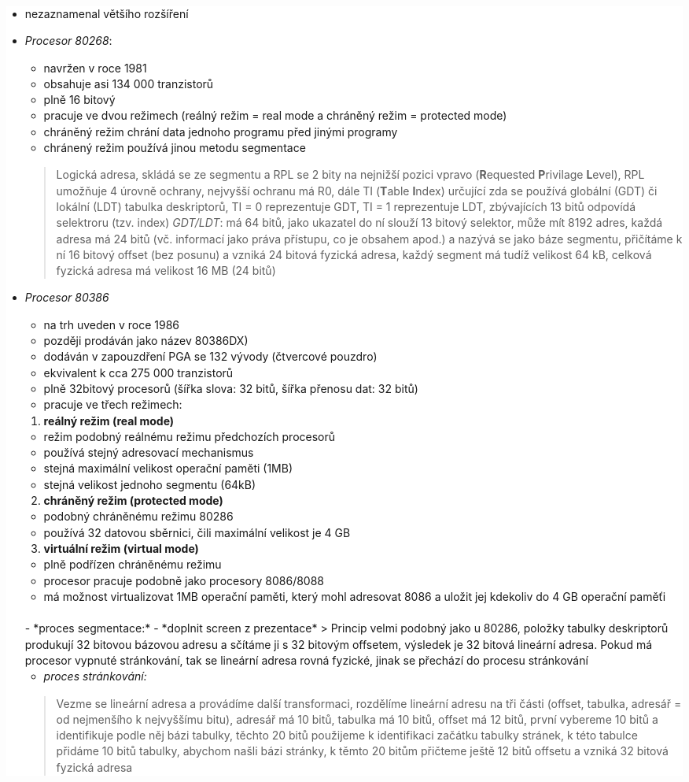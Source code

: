   - nezaznamenal většího rozšíření
- *Procesor 80268*:
  - navržen v roce 1981
  - obsahuje asi 134 000 tranzistorů
  - plně 16 bitový
  - pracuje ve dvou režimech (reálný režim = real mode a chráněný režim = protected mode)
  - chráněný režim chrání data jednoho programu před jinými programy
  - chránený režim používá jinou metodu segmentace
  > Logická adresa, skládá se ze segmentu a RPL se 2 bity na nejnižší pozici vpravo (**R**equested **P**rivilage **L**evel), RPL umožňuje 4 úrovně ochrany, nejvyšší ochranu má R0, dále TI (**T**able **I**ndex) určující zda se používá globální (GDT) či lokální (LDT) tabulka deskriptorů, TI = 0 reprezentuje GDT, TI = 1 reprezentuje LDT, zbývajících 13 bitů odpovídá selektroru (tzv. index)
  > *GDT/LDT*: má 64 bitů, jako ukazatel do ní slouží 13 bitový selektor, může mít 8192 adres, každá adresa má 24 bitů (vč. informací jako práva přístupu, co je obsahem apod.) a nazývá se jako báze segmentu, přičítáme k ní 16 bitový offset (bez posunu) a vzniká 24 bitová fyzická adresa, každý segment má tudíž velikost 64 kB, celková fyzická adresa má velikost 16 MB (24 bitů)
- *Procesor 80386*
  - na trh uveden v roce 1986
  - později prodáván jako název 80386DX)
  - dodáván v zapouzdření PGA se 132 vývody (čtvercové pouzdro)
  - ekvivalent k cca 275 000 tranzistorů
  - plně 32bitový procesorů (šířka slova: 32 bitů, šířka přenosu dat: 32 bitů)
  - pracuje ve třech režimech:
  1) **reálný režim (real mode)**
  - režim podobný reálnému režimu předchozích procesorů
  - používá stejný adresovací mechanismus
  - stejná maximální velikost operační paměti (1MB)
  - stejná velikost jednoho segmentu (64kB)
  2) **chráněný režim (protected mode)**
  - podobný chráněnému režimu 80286
  - používá 32 datovou sběrnici, čili maximální velikost je 4 GB
  3) **virtuální režim (virtual mode)**
  - plně podřízen chráněnému režimu
  - procesor pracuje podobně jako procesory 8086/8088
  - má možnost virtualizovat 1MB operační paměti, který mohl adresovat 8086 a uložit jej kdekoliv do 4 GB operační paměťi
  <br />
  - *proces segmentace:*
  - *doplnit screen z prezentace*
  > Princip velmi podobný jako u 80286, položky tabulky deskriptorů produkují 32 bitovou bázovou adresu a sčítáme ji s 32 bitovým offsetem, výsledek je 32 bitová lineární adresa. Pokud má procesor vypnuté stránkování, tak se lineární adresa rovná fyzické, jinak se přechází do procesu stránkování
  
  - *proces stránkování:*
  > Vezme se lineární adresa a provádíme další transformaci, rozdělíme lineární adresu na tři části (offset, tabulka, adresář = od nejmenšího k nejvyššímu bitu), adresář má 10 bitů, tabulka má 10 bitů, offset má 12 bitů, první vybereme 10 bitů a identifikuje podle něj bázi tabulky, těchto 20 bitů použijeme k identifikaci začátku tabulky stránek, k této tabulce přidáme 10 bitů tabulky, abychom našli bázi stránky, k těmto 20 bitům přičteme ještě 12 bitů offsetu a vzniká 32 bitová fyzická adresa
